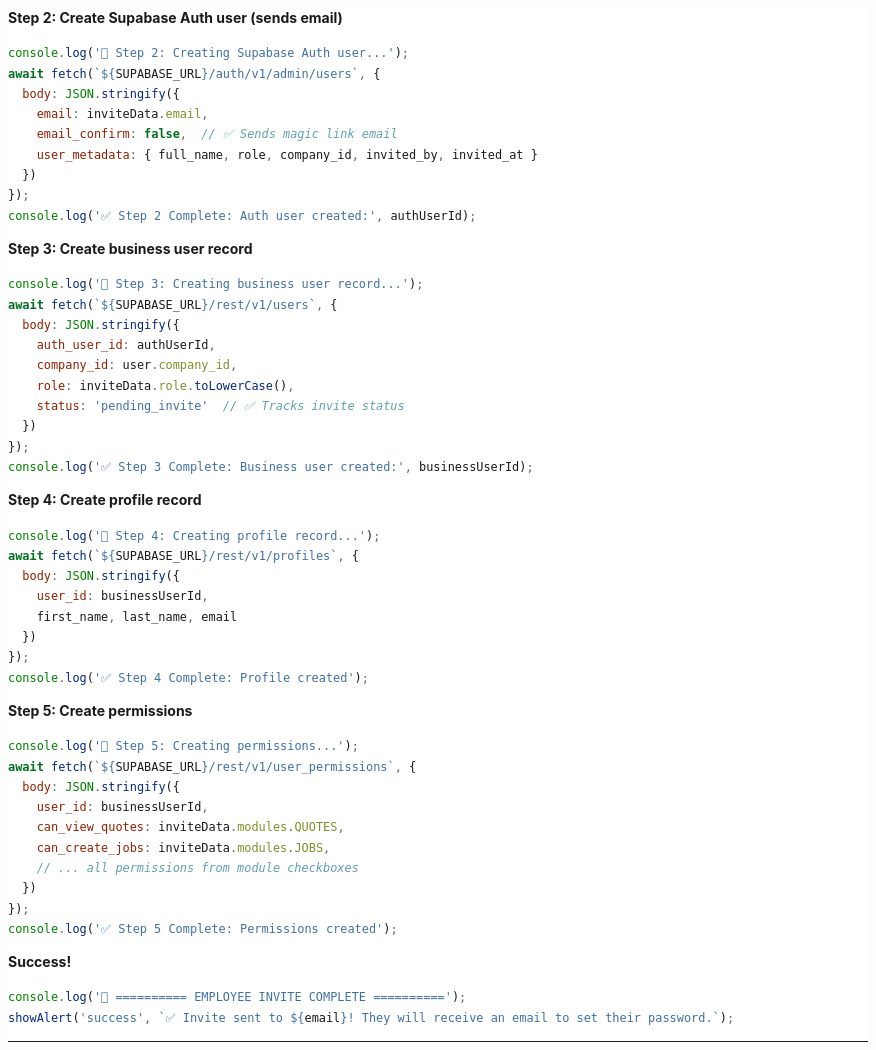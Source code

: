 **Step 2: Create Supabase Auth user (sends email)**
```javascript
console.log('🔐 Step 2: Creating Supabase Auth user...');
await fetch(`${SUPABASE_URL}/auth/v1/admin/users`, {
  body: JSON.stringify({
    email: inviteData.email,
    email_confirm: false,  // ✅ Sends magic link email
    user_metadata: { full_name, role, company_id, invited_by, invited_at }
  })
});
console.log('✅ Step 2 Complete: Auth user created:', authUserId);
```

**Step 3: Create business user record**
```javascript
console.log('👔 Step 3: Creating business user record...');
await fetch(`${SUPABASE_URL}/rest/v1/users`, {
  body: JSON.stringify({
    auth_user_id: authUserId,
    company_id: user.company_id,
    role: inviteData.role.toLowerCase(),
    status: 'pending_invite'  // ✅ Tracks invite status
  })
});
console.log('✅ Step 3 Complete: Business user created:', businessUserId);
```

**Step 4: Create profile record**
```javascript
console.log('📝 Step 4: Creating profile record...');
await fetch(`${SUPABASE_URL}/rest/v1/profiles`, {
  body: JSON.stringify({
    user_id: businessUserId,
    first_name, last_name, email
  })
});
console.log('✅ Step 4 Complete: Profile created');
```

**Step 5: Create permissions**
```javascript
console.log('🔐 Step 5: Creating permissions...');
await fetch(`${SUPABASE_URL}/rest/v1/user_permissions`, {
  body: JSON.stringify({
    user_id: businessUserId,
    can_view_quotes: inviteData.modules.QUOTES,
    can_create_jobs: inviteData.modules.JOBS,
    // ... all permissions from module checkboxes
  })
});
console.log('✅ Step 5 Complete: Permissions created');
```

**Success!**
```javascript
console.log('🎉 ========== EMPLOYEE INVITE COMPLETE ==========');
showAlert('success', `✅ Invite sent to ${email}! They will receive an email to set their password.`);
```

---